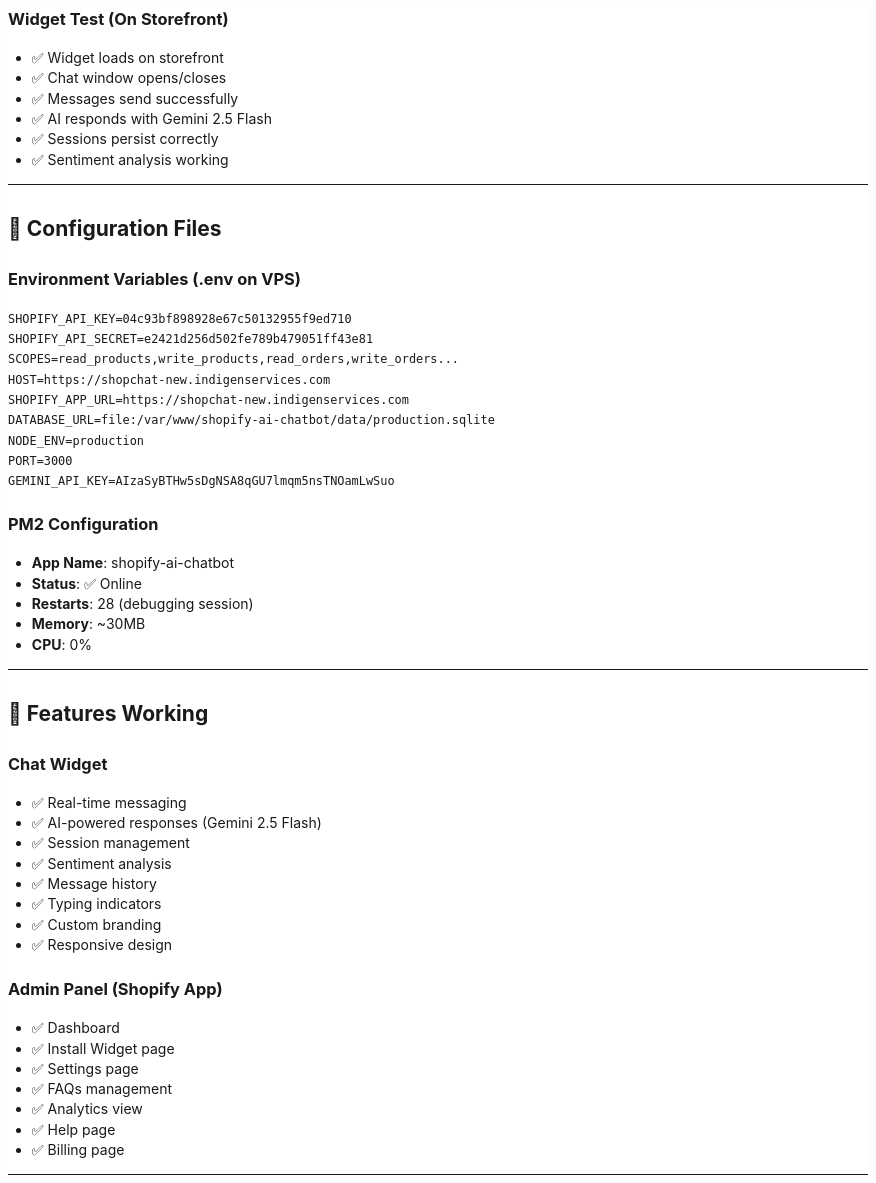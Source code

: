 ### Widget Test (On Storefront)
- ✅ Widget loads on storefront
- ✅ Chat window opens/closes
- ✅ Messages send successfully
- ✅ AI responds with Gemini 2.5 Flash
- ✅ Sessions persist correctly
- ✅ Sentiment analysis working

---

## 📝 Configuration Files

### Environment Variables (.env on VPS)
```env
SHOPIFY_API_KEY=04c93bf898928e67c50132955f9ed710
SHOPIFY_API_SECRET=e2421d256d502fe789b479051ff43e81
SCOPES=read_products,write_products,read_orders,write_orders...
HOST=https://shopchat-new.indigenservices.com
SHOPIFY_APP_URL=https://shopchat-new.indigenservices.com
DATABASE_URL=file:/var/www/shopify-ai-chatbot/data/production.sqlite
NODE_ENV=production
PORT=3000
GEMINI_API_KEY=AIzaSyBTHw5sDgNSA8qGU7lmqm5nsTNOamLwSuo
```

### PM2 Configuration
- **App Name**: shopify-ai-chatbot
- **Status**: ✅ Online
- **Restarts**: 28 (debugging session)
- **Memory**: ~30MB
- **CPU**: 0%

---

## 🎯 Features Working

### Chat Widget
- ✅ Real-time messaging
- ✅ AI-powered responses (Gemini 2.5 Flash)
- ✅ Session management
- ✅ Sentiment analysis
- ✅ Message history
- ✅ Typing indicators
- ✅ Custom branding
- ✅ Responsive design

### Admin Panel (Shopify App)
- ✅ Dashboard
- ✅ Install Widget page
- ✅ Settings page
- ✅ FAQs management
- ✅ Analytics view
- ✅ Help page
- ✅ Billing page

---